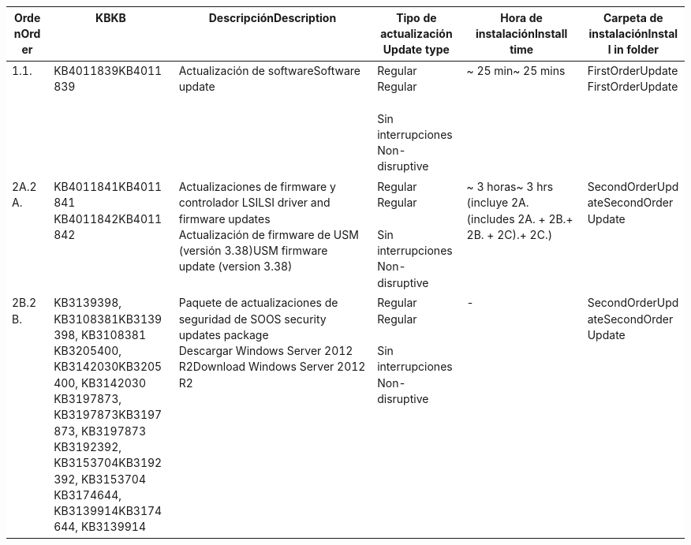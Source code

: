 | <span data-ttu-id="8cb1e-144">Orden</span><span class="sxs-lookup"><span data-stu-id="8cb1e-144">Order</span></span> | <span data-ttu-id="8cb1e-145">KB</span><span class="sxs-lookup"><span data-stu-id="8cb1e-145">KB</span></span> | <span data-ttu-id="8cb1e-146">Descripción</span><span class="sxs-lookup"><span data-stu-id="8cb1e-146">Description</span></span> | <span data-ttu-id="8cb1e-147">Tipo de actualización</span><span class="sxs-lookup"><span data-stu-id="8cb1e-147">Update type</span></span> | <span data-ttu-id="8cb1e-148">Hora de instalación</span><span class="sxs-lookup"><span data-stu-id="8cb1e-148">Install time</span></span> |<span data-ttu-id="8cb1e-149">Carpeta de instalación</span><span class="sxs-lookup"><span data-stu-id="8cb1e-149">Install in folder</span></span>|
| --- | --- | --- | --- | --- | --- |
| <span data-ttu-id="8cb1e-150">1.</span><span class="sxs-lookup"><span data-stu-id="8cb1e-150">1.</span></span> |<span data-ttu-id="8cb1e-151">KB4011839</span><span class="sxs-lookup"><span data-stu-id="8cb1e-151">KB4011839</span></span> |<span data-ttu-id="8cb1e-152">Actualización de software</span><span class="sxs-lookup"><span data-stu-id="8cb1e-152">Software update</span></span> |<span data-ttu-id="8cb1e-153">Regular </span><span class="sxs-lookup"><span data-stu-id="8cb1e-153">Regular</span></span> <br></br><span data-ttu-id="8cb1e-154">Sin interrupciones</span><span class="sxs-lookup"><span data-stu-id="8cb1e-154">Non-disruptive</span></span> |<span data-ttu-id="8cb1e-155">~ 25 min</span><span class="sxs-lookup"><span data-stu-id="8cb1e-155">~ 25 mins</span></span> |<span data-ttu-id="8cb1e-156">FirstOrderUpdate</span><span class="sxs-lookup"><span data-stu-id="8cb1e-156">FirstOrderUpdate</span></span>|
| <span data-ttu-id="8cb1e-157">2A.</span><span class="sxs-lookup"><span data-stu-id="8cb1e-157">2A.</span></span> |<span data-ttu-id="8cb1e-158">KB4011841</span><span class="sxs-lookup"><span data-stu-id="8cb1e-158">KB4011841</span></span> <br> <span data-ttu-id="8cb1e-159">KB4011842</span><span class="sxs-lookup"><span data-stu-id="8cb1e-159">KB4011842</span></span> |<span data-ttu-id="8cb1e-160">Actualizaciones de firmware y controlador LSI</span><span class="sxs-lookup"><span data-stu-id="8cb1e-160">LSI driver and firmware updates</span></span> <br> <span data-ttu-id="8cb1e-161">Actualización de firmware de USM (versión 3.38)</span><span class="sxs-lookup"><span data-stu-id="8cb1e-161">USM firmware update (version 3.38)</span></span> |<span data-ttu-id="8cb1e-162">Regular </span><span class="sxs-lookup"><span data-stu-id="8cb1e-162">Regular</span></span> <br></br><span data-ttu-id="8cb1e-163">Sin interrupciones</span><span class="sxs-lookup"><span data-stu-id="8cb1e-163">Non-disruptive</span></span> |<span data-ttu-id="8cb1e-164">~ 3 horas</span><span class="sxs-lookup"><span data-stu-id="8cb1e-164">~ 3 hrs</span></span> <br> <span data-ttu-id="8cb1e-165">(incluye 2A.</span><span class="sxs-lookup"><span data-stu-id="8cb1e-165">(includes 2A.</span></span> <span data-ttu-id="8cb1e-166">+ 2B.</span><span class="sxs-lookup"><span data-stu-id="8cb1e-166">+ 2B.</span></span> <span data-ttu-id="8cb1e-167">+ 2C).</span><span class="sxs-lookup"><span data-stu-id="8cb1e-167">+ 2C.)</span></span>|<span data-ttu-id="8cb1e-168">SecondOrderUpdate</span><span class="sxs-lookup"><span data-stu-id="8cb1e-168">SecondOrderUpdate</span></span>|
| <span data-ttu-id="8cb1e-169">2B.</span><span class="sxs-lookup"><span data-stu-id="8cb1e-169">2B.</span></span> |<span data-ttu-id="8cb1e-170">KB3139398, KB3108381</span><span class="sxs-lookup"><span data-stu-id="8cb1e-170">KB3139398, KB3108381</span></span> <br> <span data-ttu-id="8cb1e-171">KB3205400, KB3142030</span><span class="sxs-lookup"><span data-stu-id="8cb1e-171">KB3205400, KB3142030</span></span> <br> <span data-ttu-id="8cb1e-172">KB3197873, KB3197873</span><span class="sxs-lookup"><span data-stu-id="8cb1e-172">KB3197873, KB3197873</span></span> <br> <span data-ttu-id="8cb1e-173">KB3192392, KB3153704</span><span class="sxs-lookup"><span data-stu-id="8cb1e-173">KB3192392, KB3153704</span></span> <br> <span data-ttu-id="8cb1e-174">KB3174644, KB3139914</span><span class="sxs-lookup"><span data-stu-id="8cb1e-174">KB3174644, KB3139914</span></span>  |<span data-ttu-id="8cb1e-175">Paquete de actualizaciones de seguridad de SO</span><span class="sxs-lookup"><span data-stu-id="8cb1e-175">OS security updates package</span></span> <br> <span data-ttu-id="8cb1e-176">Descargar Windows Server 2012 R2</span><span class="sxs-lookup"><span data-stu-id="8cb1e-176">Download Windows Server 2012 R2</span></span> |<span data-ttu-id="8cb1e-177">Regular </span><span class="sxs-lookup"><span data-stu-id="8cb1e-177">Regular</span></span> <br></br><span data-ttu-id="8cb1e-178">Sin interrupciones</span><span class="sxs-lookup"><span data-stu-id="8cb1e-178">Non-disruptive</span></span> |- |<span data-ttu-id="8cb1e-179">SecondOrderUpdate</span><span class="sxs-lookup"><span data-stu-id="8cb1e-179">SecondOrderUpdate</span></span>|
